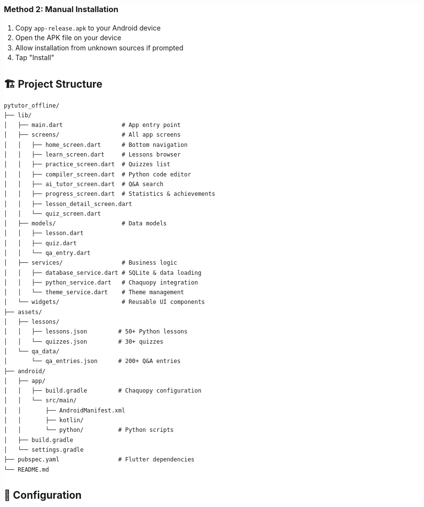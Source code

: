 ### Method 2: Manual Installation
1. Copy `app-release.apk` to your Android device
2. Open the APK file on your device
3. Allow installation from unknown sources if prompted
4. Tap "Install"

## 🏗️ Project Structure

```
pytutor_offline/
├── lib/
│   ├── main.dart                 # App entry point
│   ├── screens/                  # All app screens
│   │   ├── home_screen.dart      # Bottom navigation
│   │   ├── learn_screen.dart     # Lessons browser
│   │   ├── practice_screen.dart  # Quizzes list
│   │   ├── compiler_screen.dart  # Python code editor
│   │   ├── ai_tutor_screen.dart  # Q&A search
│   │   ├── progress_screen.dart  # Statistics & achievements
│   │   ├── lesson_detail_screen.dart
│   │   └── quiz_screen.dart
│   ├── models/                   # Data models
│   │   ├── lesson.dart
│   │   ├── quiz.dart
│   │   └── qa_entry.dart
│   ├── services/                 # Business logic
│   │   ├── database_service.dart # SQLite & data loading
│   │   ├── python_service.dart   # Chaquopy integration
│   │   └── theme_service.dart    # Theme management
│   └── widgets/                  # Reusable UI components
├── assets/
│   ├── lessons/
│   │   ├── lessons.json         # 50+ Python lessons
│   │   └── quizzes.json         # 30+ quizzes
│   └── qa_data/
│       └── qa_entries.json      # 200+ Q&A entries
├── android/
│   ├── app/
│   │   ├── build.gradle         # Chaquopy configuration
│   │   └── src/main/
│   │       ├── AndroidManifest.xml
│   │       ├── kotlin/
│   │       └── python/          # Python scripts
│   ├── build.gradle
│   └── settings.gradle
├── pubspec.yaml                 # Flutter dependencies
└── README.md
```

## 🔧 Configuration
